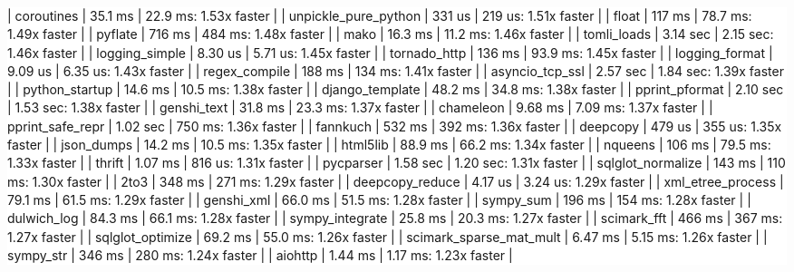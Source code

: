 | coroutines               | 35.1 ms                                                | 22.9 ms: 1.53x faster                                                  |
| unpickle_pure_python     | 331 us                                                 | 219 us: 1.51x faster                                                   |
| float                    | 117 ms                                                 | 78.7 ms: 1.49x faster                                                  |
| pyflate                  | 716 ms                                                 | 484 ms: 1.48x faster                                                   |
| mako                     | 16.3 ms                                                | 11.2 ms: 1.46x faster                                                  |
| tomli_loads              | 3.14 sec                                               | 2.15 sec: 1.46x faster                                                 |
| logging_simple           | 8.30 us                                                | 5.71 us: 1.45x faster                                                  |
| tornado_http             | 136 ms                                                 | 93.9 ms: 1.45x faster                                                  |
| logging_format           | 9.09 us                                                | 6.35 us: 1.43x faster                                                  |
| regex_compile            | 188 ms                                                 | 134 ms: 1.41x faster                                                   |
| asyncio_tcp_ssl          | 2.57 sec                                               | 1.84 sec: 1.39x faster                                                 |
| python_startup           | 14.6 ms                                                | 10.5 ms: 1.38x faster                                                  |
| django_template          | 48.2 ms                                                | 34.8 ms: 1.38x faster                                                  |
| pprint_pformat           | 2.10 sec                                               | 1.53 sec: 1.38x faster                                                 |
| genshi_text              | 31.8 ms                                                | 23.3 ms: 1.37x faster                                                  |
| chameleon                | 9.68 ms                                                | 7.09 ms: 1.37x faster                                                  |
| pprint_safe_repr         | 1.02 sec                                               | 750 ms: 1.36x faster                                                   |
| fannkuch                 | 532 ms                                                 | 392 ms: 1.36x faster                                                   |
| deepcopy                 | 479 us                                                 | 355 us: 1.35x faster                                                   |
| json_dumps               | 14.2 ms                                                | 10.5 ms: 1.35x faster                                                  |
| html5lib                 | 88.9 ms                                                | 66.2 ms: 1.34x faster                                                  |
| nqueens                  | 106 ms                                                 | 79.5 ms: 1.33x faster                                                  |
| thrift                   | 1.07 ms                                                | 816 us: 1.31x faster                                                   |
| pycparser                | 1.58 sec                                               | 1.20 sec: 1.31x faster                                                 |
| sqlglot_normalize        | 143 ms                                                 | 110 ms: 1.30x faster                                                   |
| 2to3                     | 348 ms                                                 | 271 ms: 1.29x faster                                                   |
| deepcopy_reduce          | 4.17 us                                                | 3.24 us: 1.29x faster                                                  |
| xml_etree_process        | 79.1 ms                                                | 61.5 ms: 1.29x faster                                                  |
| genshi_xml               | 66.0 ms                                                | 51.5 ms: 1.28x faster                                                  |
| sympy_sum                | 196 ms                                                 | 154 ms: 1.28x faster                                                   |
| dulwich_log              | 84.3 ms                                                | 66.1 ms: 1.28x faster                                                  |
| sympy_integrate          | 25.8 ms                                                | 20.3 ms: 1.27x faster                                                  |
| scimark_fft              | 466 ms                                                 | 367 ms: 1.27x faster                                                   |
| sqlglot_optimize         | 69.2 ms                                                | 55.0 ms: 1.26x faster                                                  |
| scimark_sparse_mat_mult  | 6.47 ms                                                | 5.15 ms: 1.26x faster                                                  |
| sympy_str                | 346 ms                                                 | 280 ms: 1.24x faster                                                   |
| aiohttp                  | 1.44 ms                                                | 1.17 ms: 1.23x faster                                                  |